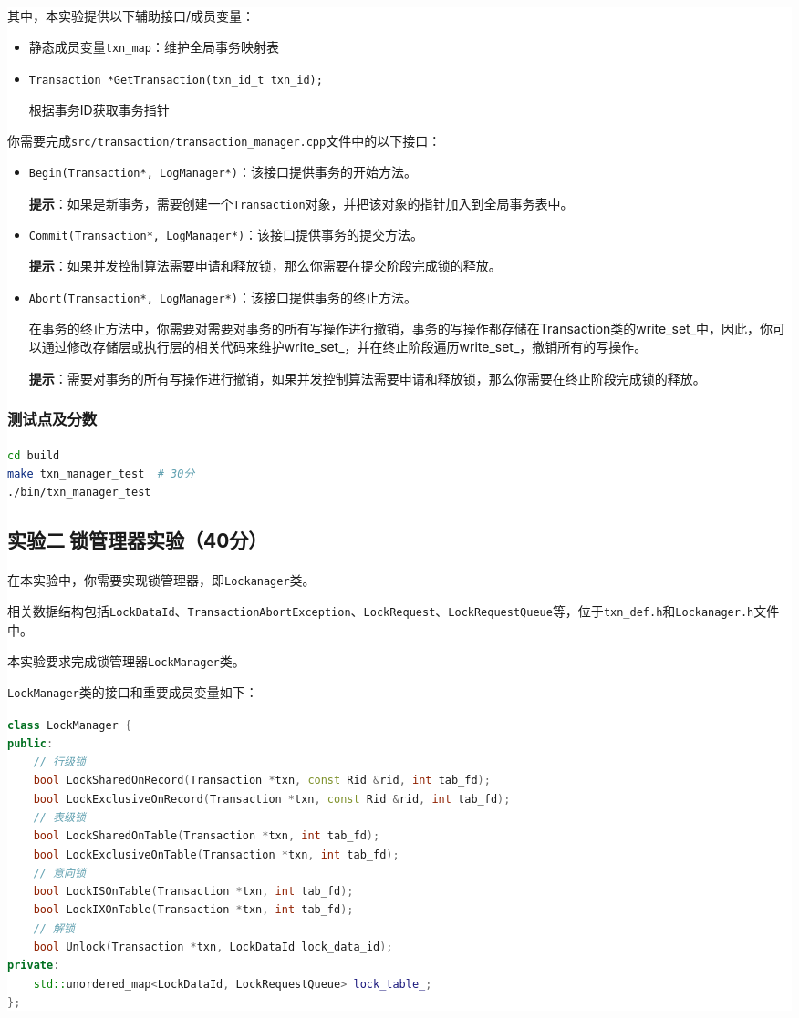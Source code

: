 其中，本实验提供以下辅助接口/成员变量：

- 静态成员变量`txn_map`：维护全局事务映射表

- `Transaction *GetTransaction(txn_id_t txn_id);`
  
  根据事务ID获取事务指针

你需要完成`src/transaction/transaction_manager.cpp`文件中的以下接口：

- `Begin(Transaction*, LogManager*)`：该接口提供事务的开始方法。
  
  **提示**：如果是新事务，需要创建一个`Transaction`对象，并把该对象的指针加入到全局事务表中。

- `Commit(Transaction*, LogManager*)`：该接口提供事务的提交方法。
  
  **提示**：如果并发控制算法需要申请和释放锁，那么你需要在提交阶段完成锁的释放。

- `Abort(Transaction*, LogManager*)`：该接口提供事务的终止方法。
  
  在事务的终止方法中，你需要对需要对事务的所有写操作进行撤销，事务的写操作都存储在Transaction类的write_set_中，因此，你可以通过修改存储层或执行层的相关代码来维护write_set_，并在终止阶段遍历write_set_，撤销所有的写操作。
  
  **提示**：需要对事务的所有写操作进行撤销，如果并发控制算法需要申请和释放锁，那么你需要在终止阶段完成锁的释放。

### 测试点及分数

```bash
cd build
make txn_manager_test  # 30分
./bin/txn_manager_test
```

## 实验二 锁管理器实验（40分）

在本实验中，你需要实现锁管理器，即`Lockanager`类。

相关数据结构包括`LockDataId`、`TransactionAbortException`、`LockRequest`、`LockRequestQueue`等，位于`txn_def.h`和`Lockanager.h`文件中。

本实验要求完成锁管理器`LockManager`类。

`LockManager`类的接口和重要成员变量如下：

```cpp
class LockManager {
public:
    // 行级锁
    bool LockSharedOnRecord(Transaction *txn, const Rid &rid, int tab_fd);
    bool LockExclusiveOnRecord(Transaction *txn, const Rid &rid, int tab_fd);
    // 表级锁
    bool LockSharedOnTable(Transaction *txn, int tab_fd);
    bool LockExclusiveOnTable(Transaction *txn, int tab_fd);
    // 意向锁
    bool LockISOnTable(Transaction *txn, int tab_fd);
    bool LockIXOnTable(Transaction *txn, int tab_fd);
    // 解锁
    bool Unlock(Transaction *txn, LockDataId lock_data_id);
private:
    std::unordered_map<LockDataId, LockRequestQueue> lock_table_;
};
```
